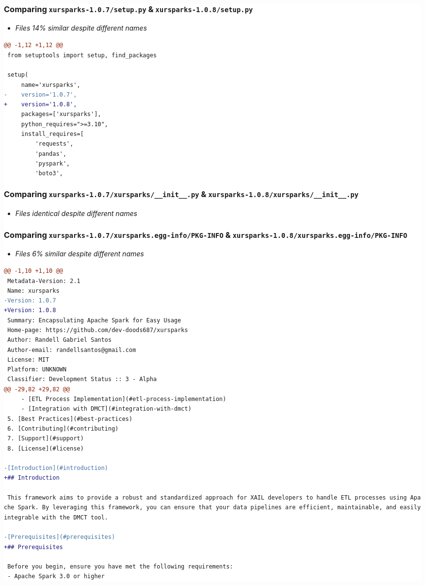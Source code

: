 ### Comparing `xursparks-1.0.7/setup.py` & `xursparks-1.0.8/setup.py`

 * *Files 14% similar despite different names*

```diff
@@ -1,12 +1,12 @@
 from setuptools import setup, find_packages
 
 setup(
     name='xursparks',
-    version='1.0.7',
+    version='1.0.8',
     packages=['xursparks'],
     python_requires=">=3.10",
     install_requires=[
         'requests',
         'pandas',
         'pyspark',
         'boto3',
```

### Comparing `xursparks-1.0.7/xursparks/__init__.py` & `xursparks-1.0.8/xursparks/__init__.py`

 * *Files identical despite different names*

### Comparing `xursparks-1.0.7/xursparks.egg-info/PKG-INFO` & `xursparks-1.0.8/xursparks.egg-info/PKG-INFO`

 * *Files 6% similar despite different names*

```diff
@@ -1,10 +1,10 @@
 Metadata-Version: 2.1
 Name: xursparks
-Version: 1.0.7
+Version: 1.0.8
 Summary: Encapsulating Apache Spark for Easy Usage
 Home-page: https://github.com/dev-doods687/xursparks
 Author: Randell Gabriel Santos
 Author-email: randellsantos@gmail.com
 License: MIT
 Platform: UNKNOWN
 Classifier: Development Status :: 3 - Alpha
@@ -29,82 +29,82 @@
     - [ETL Process Implementation](#etl-process-implementation)
     - [Integration with DMCT](#integration-with-dmct)
 5. [Best Practices](#best-practices)
 6. [Contributing](#contributing)
 7. [Support](#support)
 8. [License](#license)
 
-[Introduction](#introduction)
+## Introduction
 
 This framework aims to provide a robust and standardized approach for XAIL developers to handle ETL processes using Apache Spark. By leveraging this framework, you can ensure that your data pipelines are efficient, maintainable, and easily integrable with the DMCT tool.
 
-[Prerequisites](#prerequisites)
+## Prerequisites
 
 Before you begin, ensure you have met the following requirements:
 - Apache Spark 3.0 or higher
```